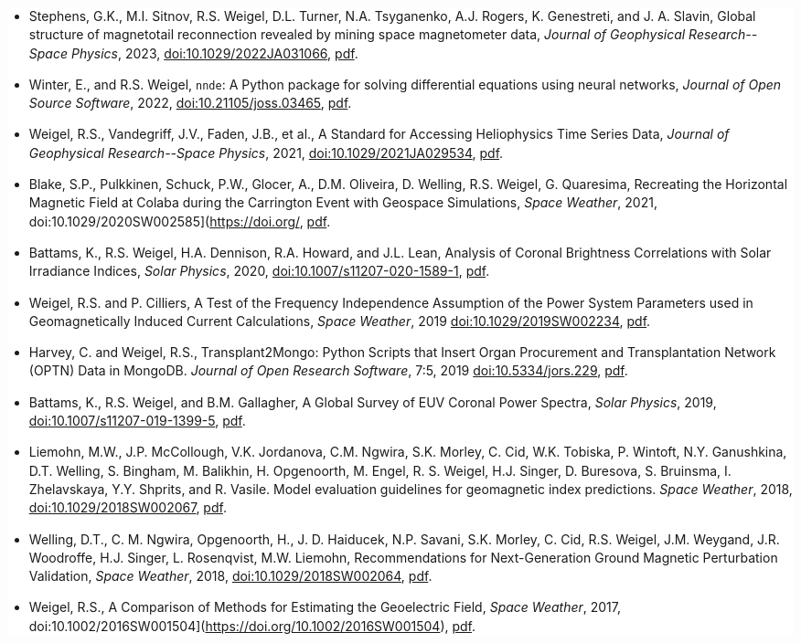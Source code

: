 * Stephens, G.K., M.I. Sitnov, R.S. Weigel, D.L. Turner, N.A. Tsyganenko, A.J. Rogers, K. Genestreti, and J. A. Slavin, Global structure of magnetotail reconnection revealed by mining space magnetometer data, *Journal of Geophysical Research--Space Physics*, 2023, [doi:10.1029/2022JA031066](https://doi.org/10.1029/2022JA031066), [pdf](pubs/Stephens_2023_Global_structure_of_magnetotail_reconnection_revealed_by_mining_space_magnetometer_data.pdf).

* Winter, E., and R.S. Weigel, `nnde`: A Python package for solving differential equations using neural networks, *Journal of Open Source Software*, 2022, [doi:10.21105/joss.03465](https://doi.org/10.21105/joss.03465), [pdf](pubs/Winter_2022_nnde_A_Python_package_for_solving_differential_equations_using_neural_networks.pdf).

* Weigel, R.S., Vandegriff, J.V., Faden, J.B., et al., A Standard for Accessing Heliophysics Time Series Data, *Journal of Geophysical Research--Space Physics*, 2021, [doi:10.1029/2021JA029534](https://doi.org/10.1029/2021JA029534), [pdf](pubs/Weigel_2021_HAPI-An_API_Standard_for_Accessing_Heliophysics_Time_Series_Data.pdf).

* Blake, S.P., Pulkkinen, Schuck, P.W., Glocer, A., D.M. Oliveira, D. Welling, R.S. Weigel, G. Quaresima, Recreating the Horizontal Magnetic Field at Colaba during the Carrington Event with Geospace Simulations, *Space Weather*, 2021, doi:10.1029/2020SW002585](https://doi.org/, [pdf](pubs/Blake_2019_Recreating_the_Horizonta_Magnetic_Field_at_Colaba_During_the_Carrington_Event_With_Geospace.pdf).

* Battams, K., R.S. Weigel, H.A. Dennison, R.A. Howard, and J.L. Lean, Analysis of Coronal Brightness Correlations with Solar Irradiance Indices, *Solar Physics*, 2020, [doi:10.1007/s11207-020-1589-1](https://doi.org/10.1007/s11207-020-1589-1), [pdf](pubs/Battams_2020_The_LASCO_Coronal_Brightness_Index.pdf).

* Weigel, R.S. and P. Cilliers, A Test of the Frequency Independence Assumption of the Power System Parameters used in Geomagnetically Induced Current Calculations, *Space Weather*, 2019 [doi:10.1029/2019SW002234](https://doi.org/10.1029/2019SW002234), [pdf](pubs/Weigel_2019_An_Evaluation_of_the_Frequency_Independence_Assumption_of_Power_System_Coefficients_Used_in.pdf).

* Harvey, C. and Weigel, R.S., Transplant2Mongo: Python Scripts that Insert Organ Procurement and Transplantation Network (OPTN) Data in MongoDB. *Journal of Open Research Software*, 7:5, 2019 [doi:10.5334/jors.229](https://doi.org/10.5334/jors.229), [pdf](pubs/Harvey_2019_Transplant2Mongo_Python_Scripts_that_Insert_Organ_Procurement_and_Transplantation_Network_(OPTN)_Data_in_MongoDB.pdf.pdf).

* Battams, K., R.S. Weigel, and B.M. Gallagher, A Global Survey of EUV Coronal Power Spectra, *Solar Physics*, 2019, [doi:10.1007/s11207-019-1399-5](https://doi.org/10.1007/s11207-019-1399-5), [pdf](pubs/Battams_2019_A_Global_Survey_of_EUV_Coronal_Power_Spectra.pdf).

* Liemohn, M.W., J.P. McCollough, V.K. Jordanova, C.M. Ngwira, S.K. Morley, C. Cid, W.K. Tobiska, P. Wintoft, N.Y. Ganushkina, D.T. Welling, S. Bingham, M. Balikhin, H. Opgenoorth, M. Engel, R. S. Weigel, H.J. Singer, D. Buresova, S. Bruinsma, I. Zhelavskaya, Y.Y. Shprits, and R. Vasile. Model evaluation guidelines for geomagnetic index predictions. *Space Weather*, 2018, [doi:10.1029/2018SW002067](https://doi.org/10.1029/2018SW002067), [pdf](pubs/Liemohn_2018_Model_Evaluation_Guidelines_for_Geomagnetic_Index_Predictions.pdf).

* Welling, D.T., C. M. Ngwira, Opgenoorth, H., J. D. Haiducek, N.P. Savani, S.K. Morley, C. Cid, R.S. Weigel, J.M. Weygand, J.R. Woodroffe, H.J. Singer, L. Rosenqvist, M.W. Liemohn, Recommendations for Next-Generation Ground Magnetic Perturbation Validation, *Space Weather*, 2018, [doi:10.1029/2018SW002064](https://doi.org/10.1029/2018SW002064), [pdf](pubs/Welling_2018_Recommendations_for_Next‐Generation_Ground_Magnetic_Perturbation_Validation.pdf).

* Weigel, R.S., A Comparison of Methods for Estimating the Geoelectric Field, 
_Space Weather_, 2017, doi:10.1002/2016SW001504](https://doi.org/10.1002/2016SW001504), [pdf](pubs/Weigel_2017_A_comparison_of_methods_for_estimating_the_geoelectric_field.pdf).
